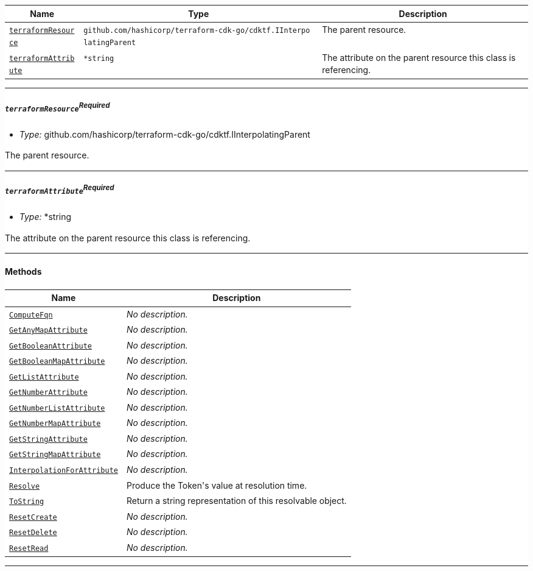 | **Name** | **Type** | **Description** |
| --- | --- | --- |
| <code><a href="#@cdktf/provider-azurerm.siteRecoveryVmwareReplicationPolicyAssociation.SiteRecoveryVmwareReplicationPolicyAssociationTimeoutsOutputReference.Initializer.parameter.terraformResource">terraformResource</a></code> | <code>github.com/hashicorp/terraform-cdk-go/cdktf.IInterpolatingParent</code> | The parent resource. |
| <code><a href="#@cdktf/provider-azurerm.siteRecoveryVmwareReplicationPolicyAssociation.SiteRecoveryVmwareReplicationPolicyAssociationTimeoutsOutputReference.Initializer.parameter.terraformAttribute">terraformAttribute</a></code> | <code>*string</code> | The attribute on the parent resource this class is referencing. |

---

##### `terraformResource`<sup>Required</sup> <a name="terraformResource" id="@cdktf/provider-azurerm.siteRecoveryVmwareReplicationPolicyAssociation.SiteRecoveryVmwareReplicationPolicyAssociationTimeoutsOutputReference.Initializer.parameter.terraformResource"></a>

- *Type:* github.com/hashicorp/terraform-cdk-go/cdktf.IInterpolatingParent

The parent resource.

---

##### `terraformAttribute`<sup>Required</sup> <a name="terraformAttribute" id="@cdktf/provider-azurerm.siteRecoveryVmwareReplicationPolicyAssociation.SiteRecoveryVmwareReplicationPolicyAssociationTimeoutsOutputReference.Initializer.parameter.terraformAttribute"></a>

- *Type:* *string

The attribute on the parent resource this class is referencing.

---

#### Methods <a name="Methods" id="Methods"></a>

| **Name** | **Description** |
| --- | --- |
| <code><a href="#@cdktf/provider-azurerm.siteRecoveryVmwareReplicationPolicyAssociation.SiteRecoveryVmwareReplicationPolicyAssociationTimeoutsOutputReference.computeFqn">ComputeFqn</a></code> | *No description.* |
| <code><a href="#@cdktf/provider-azurerm.siteRecoveryVmwareReplicationPolicyAssociation.SiteRecoveryVmwareReplicationPolicyAssociationTimeoutsOutputReference.getAnyMapAttribute">GetAnyMapAttribute</a></code> | *No description.* |
| <code><a href="#@cdktf/provider-azurerm.siteRecoveryVmwareReplicationPolicyAssociation.SiteRecoveryVmwareReplicationPolicyAssociationTimeoutsOutputReference.getBooleanAttribute">GetBooleanAttribute</a></code> | *No description.* |
| <code><a href="#@cdktf/provider-azurerm.siteRecoveryVmwareReplicationPolicyAssociation.SiteRecoveryVmwareReplicationPolicyAssociationTimeoutsOutputReference.getBooleanMapAttribute">GetBooleanMapAttribute</a></code> | *No description.* |
| <code><a href="#@cdktf/provider-azurerm.siteRecoveryVmwareReplicationPolicyAssociation.SiteRecoveryVmwareReplicationPolicyAssociationTimeoutsOutputReference.getListAttribute">GetListAttribute</a></code> | *No description.* |
| <code><a href="#@cdktf/provider-azurerm.siteRecoveryVmwareReplicationPolicyAssociation.SiteRecoveryVmwareReplicationPolicyAssociationTimeoutsOutputReference.getNumberAttribute">GetNumberAttribute</a></code> | *No description.* |
| <code><a href="#@cdktf/provider-azurerm.siteRecoveryVmwareReplicationPolicyAssociation.SiteRecoveryVmwareReplicationPolicyAssociationTimeoutsOutputReference.getNumberListAttribute">GetNumberListAttribute</a></code> | *No description.* |
| <code><a href="#@cdktf/provider-azurerm.siteRecoveryVmwareReplicationPolicyAssociation.SiteRecoveryVmwareReplicationPolicyAssociationTimeoutsOutputReference.getNumberMapAttribute">GetNumberMapAttribute</a></code> | *No description.* |
| <code><a href="#@cdktf/provider-azurerm.siteRecoveryVmwareReplicationPolicyAssociation.SiteRecoveryVmwareReplicationPolicyAssociationTimeoutsOutputReference.getStringAttribute">GetStringAttribute</a></code> | *No description.* |
| <code><a href="#@cdktf/provider-azurerm.siteRecoveryVmwareReplicationPolicyAssociation.SiteRecoveryVmwareReplicationPolicyAssociationTimeoutsOutputReference.getStringMapAttribute">GetStringMapAttribute</a></code> | *No description.* |
| <code><a href="#@cdktf/provider-azurerm.siteRecoveryVmwareReplicationPolicyAssociation.SiteRecoveryVmwareReplicationPolicyAssociationTimeoutsOutputReference.interpolationForAttribute">InterpolationForAttribute</a></code> | *No description.* |
| <code><a href="#@cdktf/provider-azurerm.siteRecoveryVmwareReplicationPolicyAssociation.SiteRecoveryVmwareReplicationPolicyAssociationTimeoutsOutputReference.resolve">Resolve</a></code> | Produce the Token's value at resolution time. |
| <code><a href="#@cdktf/provider-azurerm.siteRecoveryVmwareReplicationPolicyAssociation.SiteRecoveryVmwareReplicationPolicyAssociationTimeoutsOutputReference.toString">ToString</a></code> | Return a string representation of this resolvable object. |
| <code><a href="#@cdktf/provider-azurerm.siteRecoveryVmwareReplicationPolicyAssociation.SiteRecoveryVmwareReplicationPolicyAssociationTimeoutsOutputReference.resetCreate">ResetCreate</a></code> | *No description.* |
| <code><a href="#@cdktf/provider-azurerm.siteRecoveryVmwareReplicationPolicyAssociation.SiteRecoveryVmwareReplicationPolicyAssociationTimeoutsOutputReference.resetDelete">ResetDelete</a></code> | *No description.* |
| <code><a href="#@cdktf/provider-azurerm.siteRecoveryVmwareReplicationPolicyAssociation.SiteRecoveryVmwareReplicationPolicyAssociationTimeoutsOutputReference.resetRead">ResetRead</a></code> | *No description.* |

---